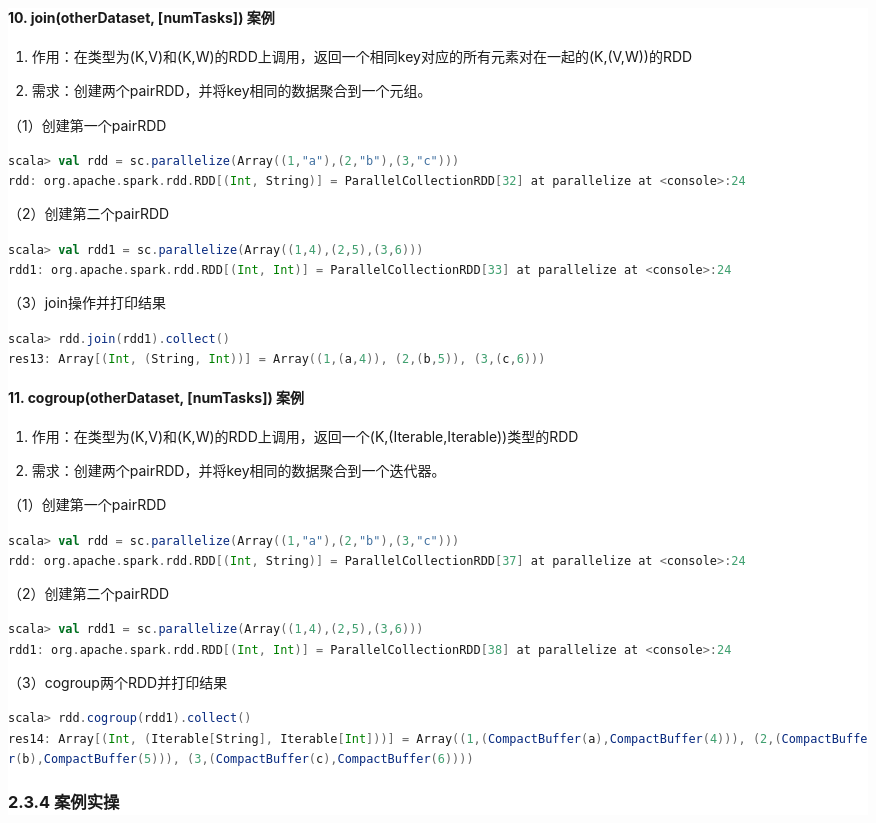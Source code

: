 #### 10. join(otherDataset, [numTasks]) 案例

1. 作用：在类型为(K,V)和(K,W)的RDD上调用，返回一个相同key对应的所有元素对在一起的(K,(V,W))的RDD

2. 需求：创建两个pairRDD，并将key相同的数据聚合到一个元组。

（1）创建第一个pairRDD

```scala
scala> val rdd = sc.parallelize(Array((1,"a"),(2,"b"),(3,"c")))
rdd: org.apache.spark.rdd.RDD[(Int, String)] = ParallelCollectionRDD[32] at parallelize at <console>:24
```

（2）创建第二个pairRDD

```scala
scala> val rdd1 = sc.parallelize(Array((1,4),(2,5),(3,6)))
rdd1: org.apache.spark.rdd.RDD[(Int, Int)] = ParallelCollectionRDD[33] at parallelize at <console>:24
```

（3）join操作并打印结果

```scala
scala> rdd.join(rdd1).collect()
res13: Array[(Int, (String, Int))] = Array((1,(a,4)), (2,(b,5)), (3,(c,6)))
```

#### 11. cogroup(otherDataset, [numTasks]) 案例

1. 作用：在类型为(K,V)和(K,W)的RDD上调用，返回一个(K,(Iterable<V>,Iterable<W>))类型的RDD

2. 需求：创建两个pairRDD，并将key相同的数据聚合到一个迭代器。

（1）创建第一个pairRDD

```scala
scala> val rdd = sc.parallelize(Array((1,"a"),(2,"b"),(3,"c")))
rdd: org.apache.spark.rdd.RDD[(Int, String)] = ParallelCollectionRDD[37] at parallelize at <console>:24
```

（2）创建第二个pairRDD

```scala
scala> val rdd1 = sc.parallelize(Array((1,4),(2,5),(3,6)))
rdd1: org.apache.spark.rdd.RDD[(Int, Int)] = ParallelCollectionRDD[38] at parallelize at <console>:24
```

（3）cogroup两个RDD并打印结果

```scala
scala> rdd.cogroup(rdd1).collect()
res14: Array[(Int, (Iterable[String], Iterable[Int]))] = Array((1,(CompactBuffer(a),CompactBuffer(4))), (2,(CompactBuffer(b),CompactBuffer(5))), (3,(CompactBuffer(c),CompactBuffer(6))))
```

### 2.3.4 案例实操
